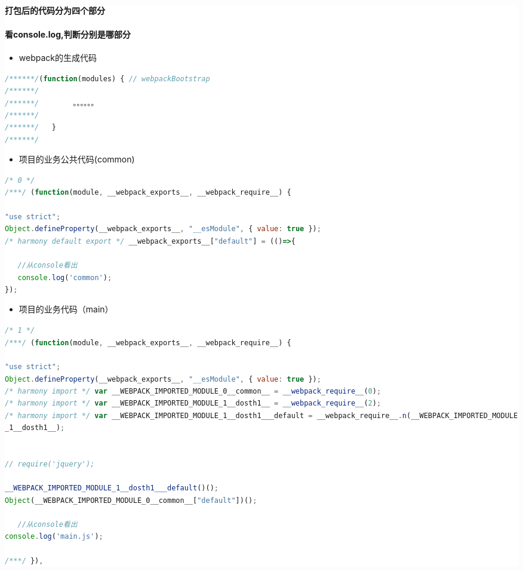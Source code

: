

#### 打包后的代码分为四个部分

#### 看console.log,判断分别是哪部分

* webpack的生成代码

```js
/******/(function(modules) { // webpackBootstrap
/******/
/******/		。。。。。。
/******/
/******/   }
/******/

```

* 项目的业务公共代码(common)

 ```js
 /* 0 */
/***/ (function(module, __webpack_exports__, __webpack_require__) {

"use strict";
Object.defineProperty(__webpack_exports__, "__esModule", { value: true });
/* harmony default export */ __webpack_exports__["default"] = (()=>{
    
    //从console看出
    console.log('common');
});
 ```

* 项目的业务代码（main）

 ```js
/* 1 */
/***/ (function(module, __webpack_exports__, __webpack_require__) {

"use strict";
Object.defineProperty(__webpack_exports__, "__esModule", { value: true });
/* harmony import */ var __WEBPACK_IMPORTED_MODULE_0__common__ = __webpack_require__(0);
/* harmony import */ var __WEBPACK_IMPORTED_MODULE_1__dosth1__ = __webpack_require__(2);
/* harmony import */ var __WEBPACK_IMPORTED_MODULE_1__dosth1___default = __webpack_require__.n(__WEBPACK_IMPORTED_MODULE_1__dosth1__);


// require('jquery');

__WEBPACK_IMPORTED_MODULE_1__dosth1___default()();
Object(__WEBPACK_IMPORTED_MODULE_0__common__["default"])();
    
    //从console看出
console.log('main.js');

/***/ }),
 ```
